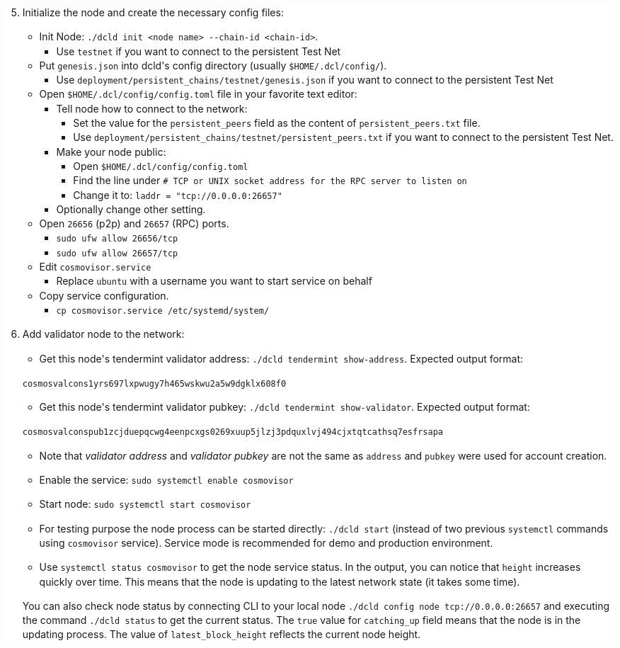 5. Initialize the node and create the necessary config files:
    - Init Node: `./dcld init <node name> --chain-id <chain-id>`.
        - Use `testnet` if you want to connect to the persistent Test Net
    - Put `genesis.json` into dcld's config directory (usually `$HOME/.dcl/config/`).
        - Use `deployment/persistent_chains/testnet/genesis.json` if you want to connect to the persistent Test Net
    - Open `$HOME/.dcl/config/config.toml` file in your favorite text editor:
        - Tell node how to connect to the network:
            - Set the value for the `persistent_peers` field as the content of `persistent_peers.txt` file.
            - Use `deployment/persistent_chains/testnet/persistent_peers.txt` if you want to connect to the persistent Test Net.
        - Make your node public:
            - Open `$HOME/.dcl/config/config.toml`
            - Find the line under `# TCP or UNIX socket address for the RPC server to listen on`
            - Change it to: `laddr = "tcp://0.0.0.0:26657"`
        - Optionally change other setting.
    - Open `26656` (p2p) and `26657` (RPC) ports.
        - `sudo ufw allow 26656/tcp`
        - `sudo ufw allow 26657/tcp`
    - Edit `cosmovisor.service`
        - Replace `ubuntu` with a username you want to start service on behalf
    - Copy service configuration.
        - `cp cosmovisor.service /etc/systemd/system/`

6. Add validator node to the network:
    - Get this node's tendermint validator address: `./dcld tendermint show-address`.
       Expected output format:

    ```text
    cosmosvalcons1yrs697lxpwugy7h465wskwu2a5w9dgklx608f0
    ```

    - Get this node's tendermint validator pubkey: `./dcld tendermint show-validator`.
       Expected output format:

    ```text
    cosmosvalconspub1zcjduepqcwg4eenpcxgs0269xuup5jlzj3pdquxlvj494cjxtqtcathsq7esfrsapa
    ```

    - Note that *validator address* and *validator pubkey* are not the same as `address` and `pubkey` were used for account creation.

    - Enable the service: `sudo systemctl enable cosmovisor`
    - Start node: `sudo systemctl start cosmovisor`

    - For testing purpose the node process can be started directly: `./dcld start` (instead of two previous `systemctl` commands using `cosmovisor` service).
    Service mode is recommended for demo and production environment.

    - Use `systemctl status cosmovisor` to get the node service status.
    In the output, you can notice that `height` increases quickly over time.
    This means that the node is updating to the latest network state (it takes some time).

    You can also check node status by connecting CLI to your local node `./dcld config node tcp://0.0.0.0:26657`
    and executing the command `./dcld status` to get the current status.
    The `true` value for `catching_up` field means that the node is in the updating process.
    The value of `latest_block_height` reflects the current node height.
